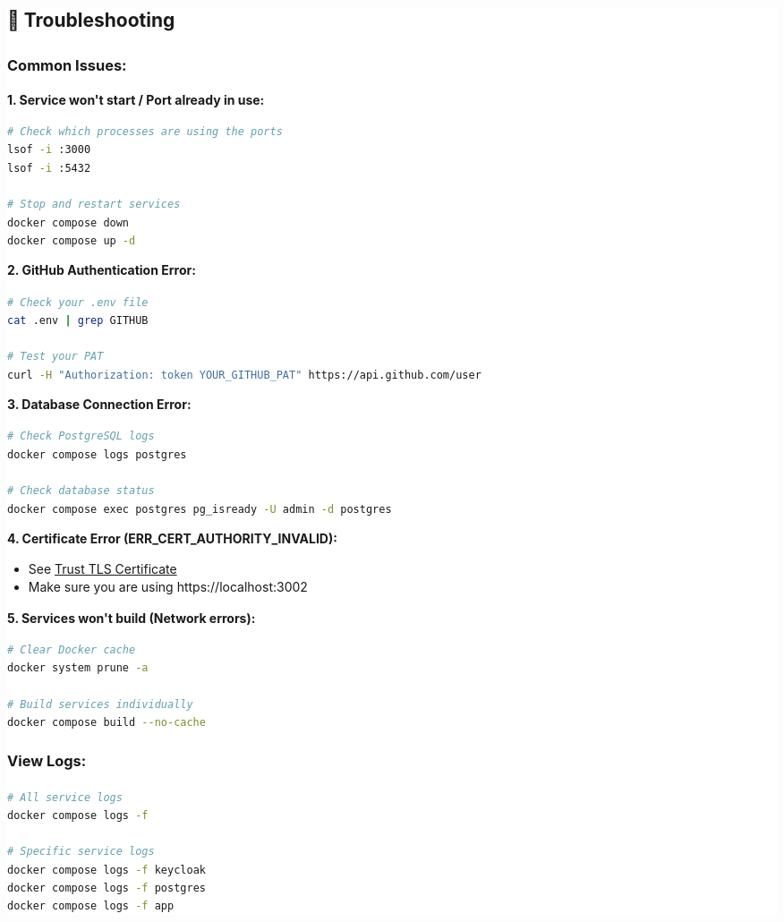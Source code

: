 ## 🔧 Troubleshooting

### Common Issues:

**1. Service won't start / Port already in use:**
```bash
# Check which processes are using the ports
lsof -i :3000
lsof -i :5432

# Stop and restart services
docker compose down
docker compose up -d
```

**2. GitHub Authentication Error:**
```bash
# Check your .env file
cat .env | grep GITHUB

# Test your PAT
curl -H "Authorization: token YOUR_GITHUB_PAT" https://api.github.com/user
```

**3. Database Connection Error:**
```bash
# Check PostgreSQL logs
docker compose logs postgres

# Check database status
docker compose exec postgres pg_isready -U admin -d postgres
```

**4. Certificate Error (ERR_CERT_AUTHORITY_INVALID):**
- See [Trust TLS Certificate](#trust-tls-certificate)
- Make sure you are using https://localhost:3002

**5. Services won't build (Network errors):**
```bash
# Clear Docker cache
docker system prune -a

# Build services individually
docker compose build --no-cache
```

### View Logs:

```bash
# All service logs
docker compose logs -f

# Specific service logs
docker compose logs -f keycloak
docker compose logs -f postgres
docker compose logs -f app
```
